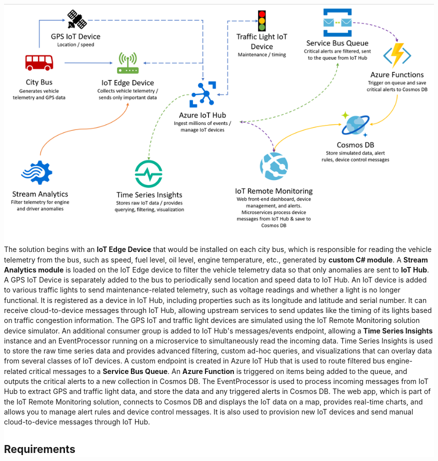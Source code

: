 ![The Solution Architecture diagram is described in the text following the diagram.](images/Hands-onLabunguided-IoTforbusinessimages/media/image2.png "Solution Architecture diagram")

The solution begins with an **IoT Edge Device** that would be installed on each city bus, which is responsible for reading the vehicle telemetry from the bus, such as speed, fuel level, oil level, engine temperature, etc., generated by **custom C\# module**. A **Stream Analytics module** is loaded on the IoT Edge device to filter the vehicle telemetry data so that only anomalies are sent to **IoT Hub**. A GPS IoT Device is separately added to the bus to periodically send location and speed data to IoT Hub. An IoT device is added to various traffic lights to send maintenance-related telemetry, such as voltage readings and whether a light is no longer functional. It is registered as a device in IoT Hub, including properties such as its longitude and latitude and serial number. It can receive cloud-to-device messages through IoT Hub, allowing upstream services to send updates like the timing of its lights based on traffic congestion information. The GPS IoT and traffic light devices are simulated using the IoT Remote Monitoring solution device simulator. An additional consumer group is added to IoT Hub's messages/events endpoint, allowing a **Time Series Insights** instance and an EventProcessor running on a microservice to simultaneously read the incoming data. Time Series Insights is used to store the raw time series data and provides advanced filtering, custom ad-hoc queries, and visualizations that can overlay data from several classes of IoT devices. A custom endpoint is created in Azure IoT Hub that is used to route filtered bus engine-related critical messages to a **Service Bus Queue**. An **Azure Function** is triggered on items being added to the queue, and outputs the critical alerts to a new collection in Cosmos DB. The EventProcessor is used to process incoming messages from IoT Hub to extract GPS and traffic light data, and store the data and any triggered alerts in Cosmos DB. The web app, which is part of the IoT Remote Monitoring solution, connects to Cosmos DB and displays the IoT data on a map, provides real-time charts, and allows you to manage alert rules and device control messages. It is also used to provision new IoT devices and send manual cloud-to-device messages through IoT Hub.

## Requirements
